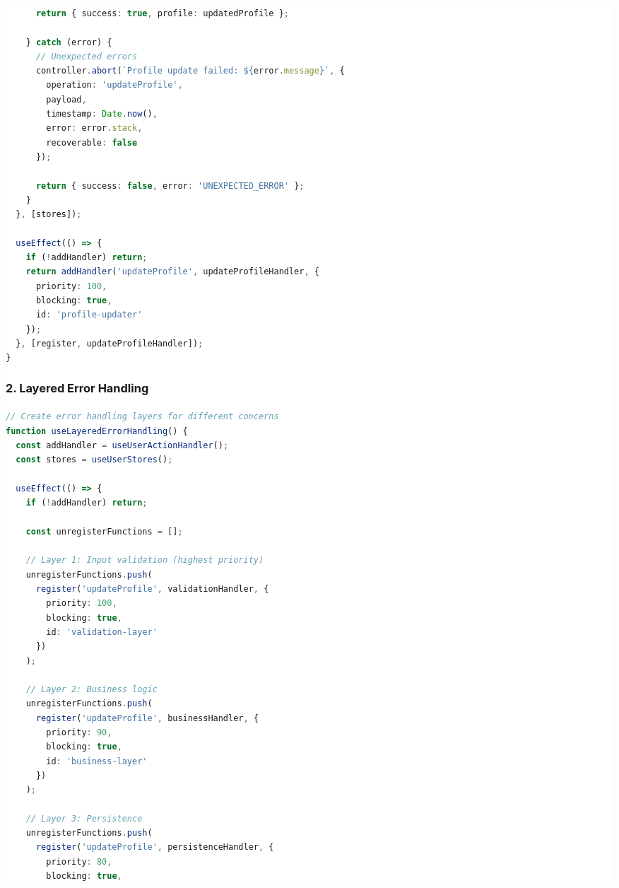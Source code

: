 ```typescript
      return { success: true, profile: updatedProfile };
      
    } catch (error) {
      // Unexpected errors
      controller.abort(`Profile update failed: ${error.message}`, {
        operation: 'updateProfile',
        payload,
        timestamp: Date.now(),
        error: error.stack,
        recoverable: false
      });
      
      return { success: false, error: 'UNEXPECTED_ERROR' };
    }
  }, [stores]);
  
  useEffect(() => {
    if (!addHandler) return;
    return addHandler('updateProfile', updateProfileHandler, {
      priority: 100,
      blocking: true,
      id: 'profile-updater'
    });
  }, [register, updateProfileHandler]);
}
```

### 2. Layered Error Handling

```typescript
// Create error handling layers for different concerns
function useLayeredErrorHandling() {
  const addHandler = useUserActionHandler();
  const stores = useUserStores();
  
  useEffect(() => {
    if (!addHandler) return;
    
    const unregisterFunctions = [];
    
    // Layer 1: Input validation (highest priority)
    unregisterFunctions.push(
      register('updateProfile', validationHandler, {
        priority: 100,
        blocking: true,
        id: 'validation-layer'
      })
    );
    
    // Layer 2: Business logic
    unregisterFunctions.push(
      register('updateProfile', businessHandler, {
        priority: 90,
        blocking: true,
        id: 'business-layer'
      })
    );
    
    // Layer 3: Persistence
    unregisterFunctions.push(
      register('updateProfile', persistenceHandler, {
        priority: 80,
        blocking: true,
```